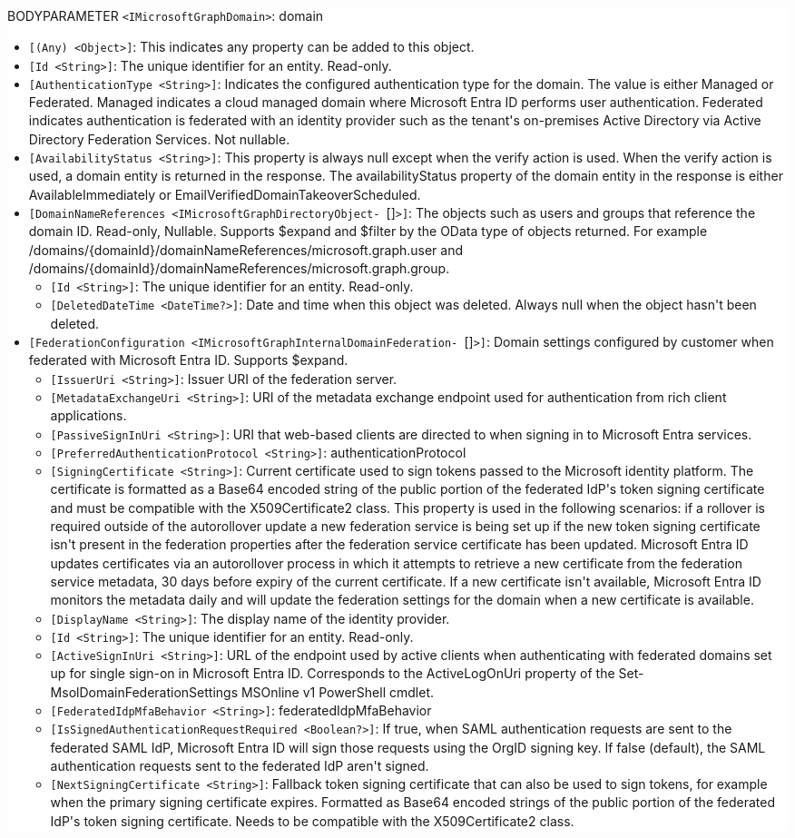 BODYPARAMETER `<IMicrosoftGraphDomain>`: domain
  - `[(Any) <Object>]`: This indicates any property can be added to this object.
  - `[Id <String>]`: The unique identifier for an entity.
Read-only.
  - `[AuthenticationType <String>]`: Indicates the configured authentication type for the domain.
The value is either Managed or Federated.
Managed indicates a cloud managed domain where Microsoft Entra ID performs user authentication.
Federated indicates authentication is federated with an identity provider such as the tenant's on-premises Active Directory via Active Directory Federation Services.
Not nullable.
  - `[AvailabilityStatus <String>]`: This property is always null except when the verify action is used.
When the verify action is used, a domain entity is returned in the response.
The availabilityStatus property of the domain entity in the response is either AvailableImmediately or EmailVerifiedDomainTakeoverScheduled.
  - `[DomainNameReferences <IMicrosoftGraphDirectoryObject- `[]`>]`: The objects such as users and groups that reference the domain ID.
Read-only, Nullable.
Supports $expand and $filter by the OData type of objects returned.
For example /domains/{domainId}/domainNameReferences/microsoft.graph.user and /domains/{domainId}/domainNameReferences/microsoft.graph.group.
    - `[Id <String>]`: The unique identifier for an entity.
Read-only.
    - `[DeletedDateTime <DateTime?>]`: Date and time when this object was deleted.
Always null when the object hasn't been deleted.
  - `[FederationConfiguration <IMicrosoftGraphInternalDomainFederation- `[]`>]`: Domain settings configured by customer when federated with Microsoft Entra ID.
Supports $expand.
    - `[IssuerUri <String>]`: Issuer URI of the federation server.
    - `[MetadataExchangeUri <String>]`: URI of the metadata exchange endpoint used for authentication from rich client applications.
    - `[PassiveSignInUri <String>]`: URI that web-based clients are directed to when signing in to Microsoft Entra services.
    - `[PreferredAuthenticationProtocol <String>]`: authenticationProtocol
    - `[SigningCertificate <String>]`: Current certificate used to sign tokens passed to the Microsoft identity platform.
The certificate is formatted as a Base64 encoded string of the public portion of the federated IdP's token signing certificate and must be compatible with the X509Certificate2 class. 
This property is used in the following scenarios:  if a rollover is required outside of the autorollover update a new federation service is being set up  if the new token signing certificate isn't present in the federation properties after the federation service certificate has been updated. 
Microsoft Entra ID updates certificates via an autorollover process in which it attempts to retrieve a new certificate from the federation service metadata, 30 days before expiry of the current certificate.
If a new certificate isn't available, Microsoft Entra ID monitors the metadata daily and will update the federation settings for the domain when a new certificate is available.
    - `[DisplayName <String>]`: The display name of the identity provider.
    - `[Id <String>]`: The unique identifier for an entity.
Read-only.
    - `[ActiveSignInUri <String>]`: URL of the endpoint used by active clients when authenticating with federated domains set up for single sign-on in Microsoft Entra ID.
Corresponds to the ActiveLogOnUri property of the Set-MsolDomainFederationSettings MSOnline v1 PowerShell cmdlet.
    - `[FederatedIdpMfaBehavior <String>]`: federatedIdpMfaBehavior
    - `[IsSignedAuthenticationRequestRequired <Boolean?>]`: If true, when SAML authentication requests are sent to the federated SAML IdP, Microsoft Entra ID will sign those requests using the OrgID signing key.
If false (default), the SAML authentication requests sent to the federated IdP aren't signed.
    - `[NextSigningCertificate <String>]`: Fallback token signing certificate that can also be used to sign tokens, for example when the primary signing certificate expires.
Formatted as Base64 encoded strings of the public portion of the federated IdP's token signing certificate.
Needs to be compatible with the X509Certificate2 class.
